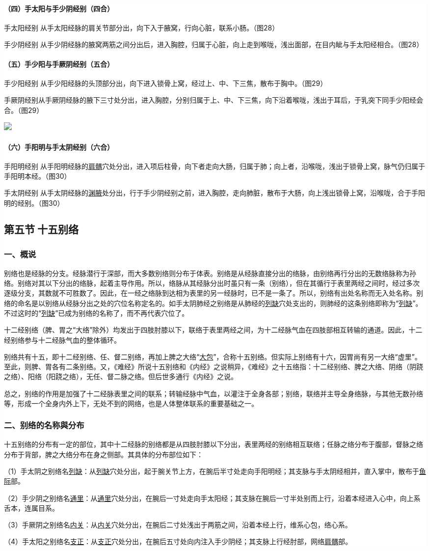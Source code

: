 #### （四）手太阳与手少阴经别（四合）

手太阳经别  从手太阳经脉的肩关节部分出，向下入于腋窝，行向心脏，联系小肠。（图28）

手少阴经别  从手少阴经脉的腋窝两筋之间分出后，进入胸腔，归属于心脏，向上走到喉咙，浅出面部，在目内眦与手太阳经相合。（图28）

#### （五）手少阳与手厥阴经别（五合）

手少阳经别  从手少阳经脉的头顶部分出，向下进入锁骨上窝，经过上、中、下三焦，散布于胸中。（图29）

手厥阴经别从手厥阴经脉的腋下三寸处分出，进入胸腔，分别归属于上、中、下三焦，向下沿着喉咙，浅出于耳后，于乳突下同手少阳经会合。（图29）

![](C:/Users/Frankly/Nextcloud/Developer/GitHub/gmzyjc-md/ok/gl/img/3图29、30.png)

#### （六）手阳明与手太阴经别（六合）

手阳明经别  从手阳明经脉的[肩髃](https://www.gmzyjc.com/read/zjs/zjs3.1.1-3-0.1.2.3.15.md)穴处分出，进入项后柱骨，向下者走向大肠，归属于肺；向上者，沿喉咙，浅出于锁骨上窝，脉气仍归属于手阳明本经。（图30）

手太阴经别  从手太阴经脉的[渊腋](https://www.gmzyjc.com/read/zjs/zjs3.1.9-12-0.0.3.3.22.md)处分出，行于手少阴经别之前，进入胸腔，走向肺脏，散布于大肠，向上浅出锁骨上窝，沿喉咙，合于手阳明的经别。（图30）

## 第五节  十五别络

### 一、概说

别络也是经脉的分支。经脉潜行于深部，而大多数别络则分布于体表。别络是从经脉直接分出的络脉，由别络再行分出的无数络脉称为孙络。别络对其以下分出的络脉，起着主导作用。所以，络脉从其经脉分出时虽只有一条（别络），但在其循行于表里两经之间时，经过多次逐级分支，其数就不可胜数了。因此，在一经之络脉到达相为表里的另一经脉时，已不是一条了。所以，别络有出处名称而无入处名称。别络的命名是以别络从经脉分出之处的穴位名称定名的。如手太阴肺经之别络是从肺经的[列缺](https://www.gmzyjc.com/read/zjs/zjs3.1.1-3-0.1.1.3.7.md)穴处支出的，则肺经的这条别络即称为“[列缺](https://www.gmzyjc.com/read/zjs/zjs3.1.1-3-0.1.1.3.7.md)”。不过这时的“[列缺](https://www.gmzyjc.com/read/zjs/zjs3.1.1-3-0.1.1.3.7.md)”已成为别络的名称了，而不再代表穴位了。

十二经别络（脾、胃之“大络”除外）均发出于四肢肘膝以下，联络于表里两经之间，为十二经脉气血在四肢部相互转输的通道。因此，十二经别络参与十二经脉气血的整体循环。

别络共有十五，即十二经别络、任、督二别络，再加上脾之大络“[大包](https://www.gmzyjc.com/read/zjs/zjs3.1.4-6-0.0.1.3.21.md)”，合称十五别络。但实际上别络有十六，因胃尚有另一大络“虚里”。至此，则脾、胃各有二条别络。又，《难经》所说十五别络和《内经》之说稍异，《难经》之十五络指：十二经别络、脾之大络、阴络（阴跷之络）、阳络（阳跷之络），无任、督二脉之络。但后世多通行《内经》之说。

总之，别络的作用是加强了十二经脉表里之间的联系；转输经脉中气血，以灌注于全身各部；别络，联络并主导全身络脉，与其他无数孙络等，形成一个全身内外上下，无处不到的网络，也是人体整体联系的重要基础之一。

### 二、别络的名称與分布

十五别络的分布有一定的部位，其中十二经脉的别络都是从四肢肘膝以下分出，表里两经的别络相互联络；任脉之络分布于腹部，督脉之络分布于背部，脾之大络分布在身之侧部。其具体的分布部位如下：

（1）手太阴之别络名[列缺](https://www.gmzyjc.com/read/zjs/zjs3.1.1-3-0.1.1.3.7.md)：从[列缺](https://www.gmzyjc.com/read/zjs/zjs3.1.1-3-0.1.1.3.7.md)穴处分出，起于腕关节上方，在腕后半寸处走向手阳明经；其支脉与手太阴经相并，直入掌中，散布于[鱼际](https://www.gmzyjc.com/read/zjs/zjs3.1.1-3-0.1.1.3.10.md)部。

（2）手少阴之别络名[通里](https://www.gmzyjc.com/read/zjs/zjs3.1.4-6-0.0.2.3.5.md)：从[通里](https://www.gmzyjc.com/read/zjs/zjs3.1.4-6-0.0.2.3.5.md)穴处分出，在腕后一寸处走向手太阳经；其支脉在腕后一寸半处别而上行，沿着本经进入心中，向上系舌本，连属目系。

（3）手厥阴之别络名[内关](https://www.gmzyjc.com/read/zjs/zjs3.1.9-12-0.0.1.3.6.md)：从[内关](https://www.gmzyjc.com/read/zjs/zjs3.1.9-12-0.0.1.3.6.md)穴处分出，在腕后二寸处浅出于两筋之间，沿着本经上行，维系心包，络心系。

（4）手太阳之别络名[支正](https://www.gmzyjc.com/read/zjs/zjs3.1.4-6-0.0.3.3.7.md)：从[支正](https://www.gmzyjc.com/read/zjs/zjs3.1.4-6-0.0.3.3.7.md)穴处分出，在腕后五寸处向内注入手少阴经；其支脉上行经肘部，网络[肩髃](https://www.gmzyjc.com/read/zjs/zjs3.1.1-3-0.1.2.3.15.md)部。
